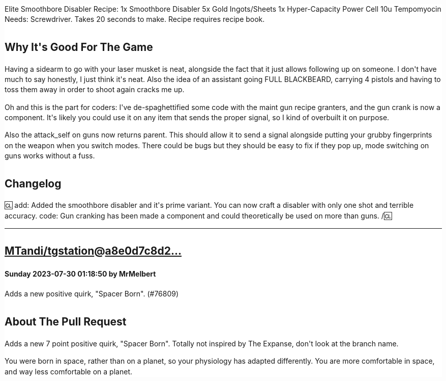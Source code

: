 Elite Smoothbore Disabler Recipe:
1x Smoothbore Disabler
5x Gold Ingots/Sheets
1x Hyper-Capacity Power Cell
10u Tempomyocin
Needs: Screwdriver. Takes 20 seconds to make.
Recipe requires recipe book.

## Why It's Good For The Game

Having a sidearm to go with your laser musket is neat, alongside the
fact that it just allows following up on someone. I don't have much to
say honestly, I just think it's neat. Also the idea of an assistant
going FULL BLACKBEARD, carrying 4 pistols and having to toss them away
in order to shoot again cracks me up.

Oh and this is the part for coders: I've de-spaghettified some code with
the maint gun recipe granters, and the gun crank is now a component.
It's likely you could use it on any item that sends the proper signal,
so I kind of overbuilt it on purpose.

Also the attack_self on guns now returns parent. This should allow it to
send a signal alongside putting your grubby fingerprints on the weapon
when you switch modes. There could be bugs but they should be easy to
fix if they pop up, mode switching on guns works without a fuss.

## Changelog

:cl:
add: Added the smoothbore disabler and it's prime variant. You can now
craft a disabler with only one shot and terrible accuracy.
code: Gun cranking has been made a component and could theoretically be
used on more than guns.
/:cl:

---
## [MTandi/tgstation](https://github.com/MTandi/tgstation)@[a8e0d7c8d2...](https://github.com/MTandi/tgstation/commit/a8e0d7c8d202027d36c96391ed9a43cb5d708065)
#### Sunday 2023-07-30 01:18:50 by MrMelbert

Adds a new positive quirk, "Spacer Born".  (#76809)

## About The Pull Request

Adds a new 7 point positive quirk, "Spacer Born". Totally not inspired
by The Expanse, don't look at the branch name.

You were born in space, rather than on a planet, so your physiology has
adapted differently.
You are more comfortable in space, and way less comfortable on a planet.
